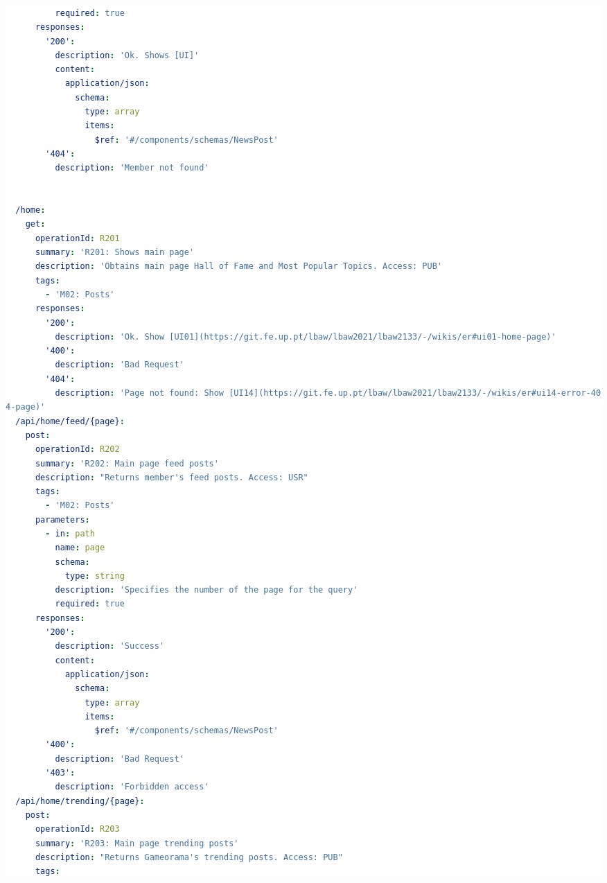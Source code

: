 ```yaml
          required: true
      responses:
        '200':
          description: 'Ok. Shows [UI]'
          content:
            application/json:
              schema:
                type: array
                items:
                  $ref: '#/components/schemas/NewsPost'
        '404':
          description: 'Member not found'


  /home:
    get:
      operationId: R201
      summary: 'R201: Shows main page'
      description: 'Obtains main page Hall of Fame and Most Popular Topics. Access: PUB'
      tags:
        - 'M02: Posts'
      responses:
        '200':
          description: 'Ok. Show [UI01](https://git.fe.up.pt/lbaw/lbaw2021/lbaw2133/-/wikis/er#ui01-home-page)'
        '400':
          description: 'Bad Request'
        '404':
          description: 'Page not found: Show [UI14](https://git.fe.up.pt/lbaw/lbaw2021/lbaw2133/-/wikis/er#ui14-error-404-page)'
  /api/home/feed/{page}:
    post:
      operationId: R202
      summary: 'R202: Main page feed posts'
      description: "Returns member's feed posts. Access: USR"
      tags:
        - 'M02: Posts'
      parameters:
        - in: path
          name: page
          schema:
            type: string
          description: 'Specifies the number of the page for the query'
          required: true
      responses:
        '200':
          description: 'Success'
          content:
            application/json:
              schema:
                type: array
                items:
                  $ref: '#/components/schemas/NewsPost'
        '400':
          description: 'Bad Request'
        '403':
          description: 'Forbidden access'
  /api/home/trending/{page}:
    post:
      operationId: R203
      summary: 'R203: Main page trending posts'
      description: "Returns Gameorama's trending posts. Access: PUB"
      tags:
```
